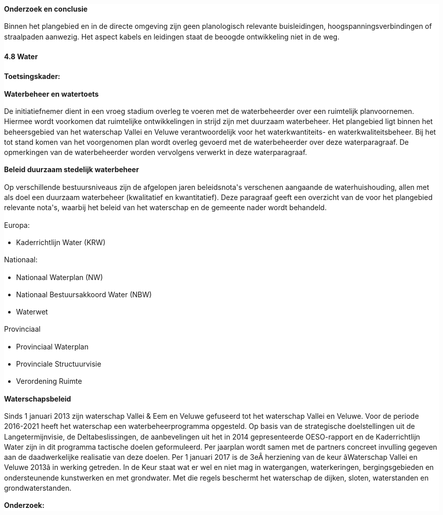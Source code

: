 **Onderzoek en conclusie**

Binnen het plangebied en in de directe omgeving zijn geen planologisch relevante buisleidingen, hoogspanningsverbindingen of straalpaden aanwezig. Het aspect kabels en leidingen staat de beoogde ontwikkeling niet in de weg.

#### 4\.8 Water

**Toetsingskader:**

**Waterbeheer en watertoets**

De initiatiefnemer dient in een vroeg stadium overleg te voeren met de waterbeheerder over een ruimtelijk planvoornemen. Hiermee wordt voorkomen dat ruimtelijke ontwikkelingen in strijd zijn met duurzaam waterbeheer. Het plangebied ligt binnen het beheersgebied van het waterschap Vallei en Veluwe verantwoordelijk voor het waterkwantiteits\- en waterkwaliteitsbeheer. Bij het tot stand komen van het voorgenomen plan wordt overleg gevoerd met de waterbeheerder over deze waterparagraaf. De opmerkingen van de waterbeheerder worden vervolgens verwerkt in deze waterparagraaf.

**Beleid duurzaam stedelijk waterbeheer**

Op verschillende bestuursniveaus zijn de afgelopen jaren beleidsnota's verschenen aangaande de waterhuishouding, allen met als doel een duurzaam waterbeheer (kwalitatief en kwantitatief). Deze paragraaf geeft een overzicht van de voor het plangebied relevante nota's, waarbij het beleid van het waterschap en de gemeente nader wordt behandeld.

Europa:

* Kaderrichtlijn Water (KRW)

Nationaal:

* Nationaal Waterplan (NW)

* Nationaal Bestuursakkoord Water (NBW)

* Waterwet

Provinciaal

* Provinciaal Waterplan

* Provinciale Structuurvisie

* Verordening Ruimte

**Waterschapsbeleid**

Sinds 1 januari 2013 zijn waterschap Vallei \& Eem en Veluwe gefuseerd tot het waterschap Vallei en Veluwe. Voor de periode 2016\-2021 heeft het waterschap een waterbeheerprogramma opgesteld. Op basis van de strategische doelstellingen uit de Langetermijnvisie, de Deltabeslissingen, de aanbevelingen uit het in 2014 gepresenteerde OESO\-rapport en de Kaderrichtlijn Water zijn in dit programma tactische doelen geformuleerd. Per jaarplan wordt samen met de partners concreet invulling gegeven aan de daadwerkelijke realisatie van deze doelen. Per 1 januari 2017 is de 3eÂ herziening van de keur âWaterschap Vallei en Veluwe 2013â in werking getreden. In de Keur staat wat er wel en niet mag in watergangen, waterkeringen, bergingsgebieden en ondersteunende kunstwerken en met grondwater. Met die regels beschermt het waterschap de dijken, sloten, waterstanden en grondwaterstanden.

**Onderzoek:**
